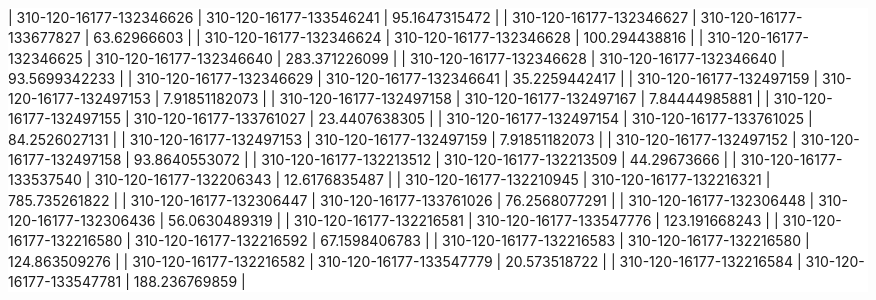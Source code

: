 | 310-120-16177-132346626 | 310-120-16177-133546241 | 95.1647315472 |
| 310-120-16177-132346627 | 310-120-16177-133677827 | 63.62966603 |
| 310-120-16177-132346624 | 310-120-16177-132346628 | 100.294438816 |
| 310-120-16177-132346625 | 310-120-16177-132346640 | 283.371226099 |
| 310-120-16177-132346628 | 310-120-16177-132346640 | 93.5699342233 |
| 310-120-16177-132346629 | 310-120-16177-132346641 | 35.2259442417 |
| 310-120-16177-132497159 | 310-120-16177-132497153 | 7.91851182073 |
| 310-120-16177-132497158 | 310-120-16177-132497167 | 7.84444985881 |
| 310-120-16177-132497155 | 310-120-16177-133761027 | 23.4407638305 |
| 310-120-16177-132497154 | 310-120-16177-133761025 | 84.2526027131 |
| 310-120-16177-132497153 | 310-120-16177-132497159 | 7.91851182073 |
| 310-120-16177-132497152 | 310-120-16177-132497158 | 93.8640553072 |
| 310-120-16177-132213512 | 310-120-16177-132213509 | 44.29673666 |
| 310-120-16177-133537540 | 310-120-16177-132206343 | 12.6176835487 |
| 310-120-16177-132210945 | 310-120-16177-132216321 | 785.735261822 |
| 310-120-16177-132306447 | 310-120-16177-133761026 | 76.2568077291 |
| 310-120-16177-132306448 | 310-120-16177-132306436 | 56.0630489319 |
| 310-120-16177-132216581 | 310-120-16177-133547776 | 123.191668243 |
| 310-120-16177-132216580 | 310-120-16177-132216592 | 67.1598406783 |
| 310-120-16177-132216583 | 310-120-16177-132216580 | 124.863509276 |
| 310-120-16177-132216582 | 310-120-16177-133547779 | 20.573518722 |
| 310-120-16177-132216584 | 310-120-16177-133547781 | 188.236769859 |
